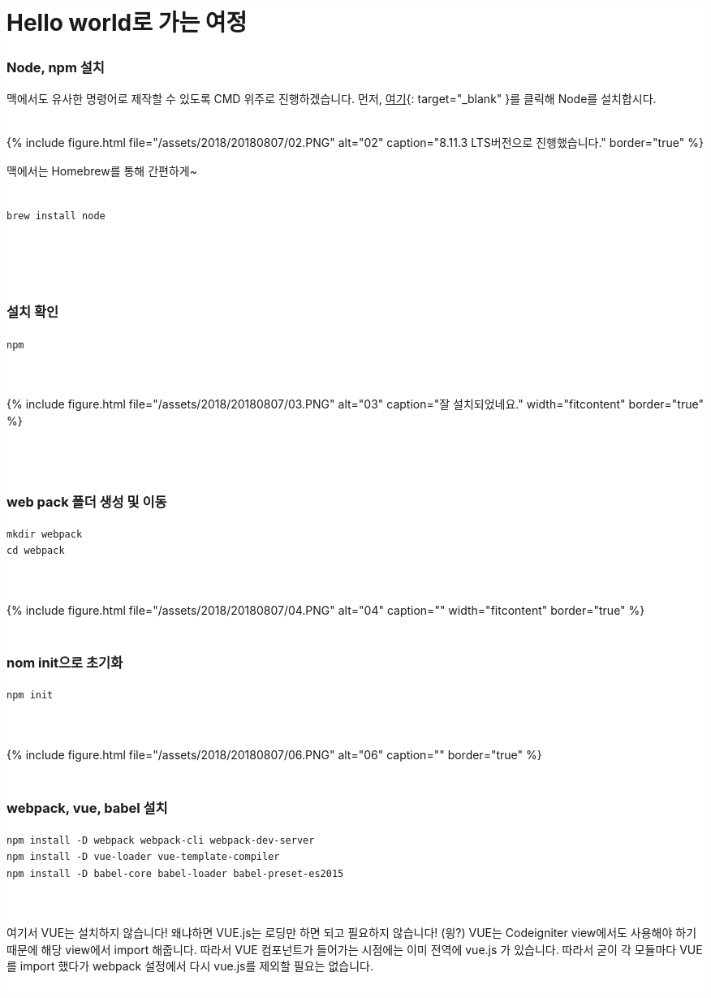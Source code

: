 
# Hello world로 가는 여정
### Node, npm 설치
맥에서도 유사한 명령어로 제작할 수 있도록 CMD 위주로 진행하겠습니다. 먼저, [여기](https://nodejs.org/en/){: target="_blank" }를 클릭해 Node를 설치합시다.  <br><br>

{% include figure.html file="/assets/2018/20180807/02.PNG" alt="02" caption="8.11.3 LTS버전으로 진행했습니다." border="true" %} <br>

맥에서는 Homebrew를 통해 간편하게~<br><br>

```
brew install node
```
<br><br><br>

### 설치 확인
```
npm
```
<br><br>
{% include figure.html file="/assets/2018/20180807/03.PNG" alt="03" caption="잘 설치되었네요." width="fitcontent" border="true" %}

<br><br>
### web pack 폴더 생성 및 이동
```
mkdir webpack
cd webpack
```
<br><br>
{% include figure.html file="/assets/2018/20180807/04.PNG" alt="04" caption="" width="fitcontent" border="true" %}<br><br>


### nom init으로 초기화
```
npm init
```
<br><br>
{% include figure.html file="/assets/2018/20180807/06.PNG" alt="06" caption="" border="true" %}<br><br>


### webpack, vue, babel 설치
```
npm install -D webpack webpack-cli webpack-dev-server
npm install -D vue-loader vue-template-compiler
npm install -D babel-core babel-loader babel-preset-es2015
```
<br><br>
여기서 VUE는 설치하지 않습니다! 왜냐하면 VUE.js는 로딩만 하면 되고 필요하지 않습니다! (읭?) VUE는 Codeigniter view에서도 사용해야 하기 때문에 해당 view에서 import 해줍니다. 따라서 VUE 컴포넌트가 들어가는 시점에는 이미 전역에 vue.js 가 있습니다. 따라서 굳이 각 모듈마다 VUE를 import 했다가 webpack 설정에서 다시 vue.js를 제외할 필요는 없습니다.<br><br>
